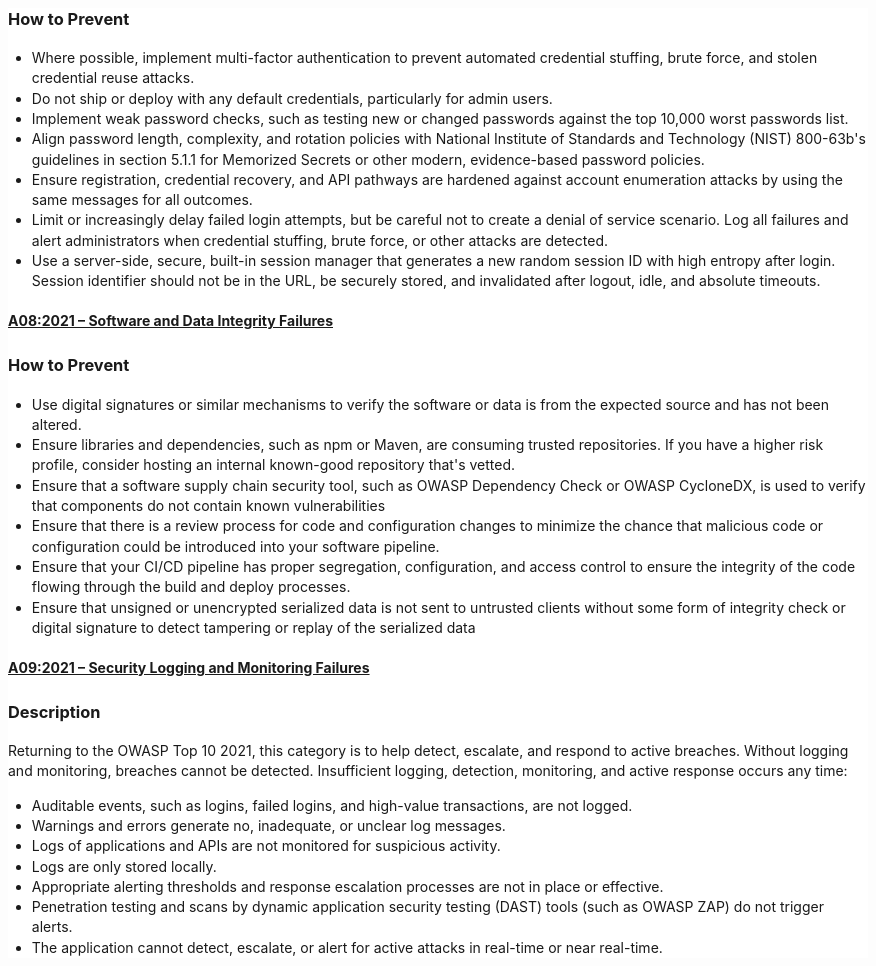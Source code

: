 ### How to Prevent
* Where possible, implement multi-factor authentication to prevent automated credential stuffing, brute force, and stolen credential reuse attacks.
* Do not ship or deploy with any default credentials, particularly for admin users.
* Implement weak password checks, such as testing new or changed passwords against the top 10,000 worst passwords list.
* Align password length, complexity, and rotation policies with National Institute of Standards and Technology (NIST) 800-63b's guidelines in section 5.1.1 for Memorized Secrets or other modern, evidence-based password policies.
* Ensure registration, credential recovery, and API pathways are hardened against account enumeration attacks by using the same messages for all outcomes.
* Limit or increasingly delay failed login attempts, but be careful not to create a denial of service scenario. Log all failures and alert administrators when credential stuffing, brute force, or other attacks are detected.
* Use a server-side, secure, built-in session manager that generates a new random session ID with high entropy after login. Session identifier should not be in the URL, be securely stored, and invalidated after logout, idle, and absolute timeouts.

#### [A08:2021 – Software and Data Integrity Failures](https://owasp.org/Top10/A08_2021-Software_and_Data_Integrity_Failures/)
### How to Prevent
* Use digital signatures or similar mechanisms to verify the software or data is from the expected source and has not been altered.
* Ensure libraries and dependencies, such as npm or Maven, are consuming trusted repositories. If you have a higher risk profile, consider hosting an internal known-good repository that's vetted.
* Ensure that a software supply chain security tool, such as OWASP Dependency Check or OWASP CycloneDX, is used to verify that components do not contain known vulnerabilities
* Ensure that there is a review process for code and configuration changes to minimize the chance that malicious code or configuration could be introduced into your software pipeline.
* Ensure that your CI/CD pipeline has proper segregation, configuration, and access control to ensure the integrity of the code flowing through the build and deploy processes.
* Ensure that unsigned or unencrypted serialized data is not sent to untrusted clients without some form of integrity check or digital signature to detect tampering or replay of the serialized data


#### [A09:2021 – Security Logging and Monitoring Failures](https://owasp.org/Top10/A09_2021-Security_Logging_and_Monitoring_Failures/)
### Description
Returning to the OWASP Top 10 2021, this category is to help detect, escalate, and respond to active breaches. Without logging and monitoring, breaches cannot be detected. Insufficient logging, detection, monitoring, and active response occurs any time:
* Auditable events, such as logins, failed logins, and high-value transactions, are not logged.
* Warnings and errors generate no, inadequate, or unclear log messages.
* Logs of applications and APIs are not monitored for suspicious activity.
* Logs are only stored locally.
* Appropriate alerting thresholds and response escalation processes are not in place or effective.
* Penetration testing and scans by dynamic application security testing (DAST) tools (such as OWASP ZAP) do not trigger alerts.
* The application cannot detect, escalate, or alert for active attacks in real-time or near real-time.

